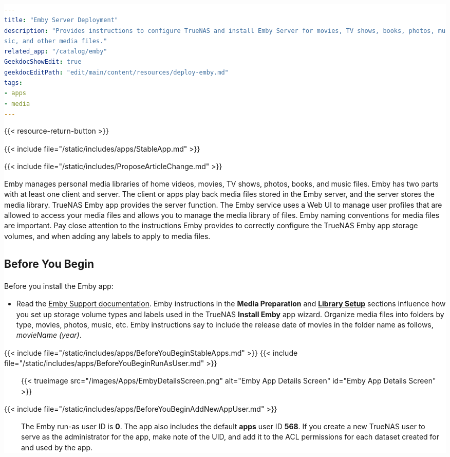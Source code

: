 ```yaml
---
title: "Emby Server Deployment"
description: "Provides instructions to configure TrueNAS and install Emby Server for movies, TV shows, books, photos, music, and other media files."
related_app: "/catalog/emby"
GeekdocShowEdit: true
geekdocEditPath: "edit/main/content/resources/deploy-emby.md"
tags:
- apps
- media
---
```


{{< resource-return-button >}}

{{< include file="/static/includes/apps/StableApp.md" >}}

{{< include file="/static/includes/ProposeArticleChange.md" >}}

Emby manages personal media libraries of home videos, movies, TV shows, photos, books, and music files.
Emby has two parts with at least one client and server.
The client or apps play back media files stored in the Emby server, and the server stores the media library.
TrueNAS Emby app provides the server function.
The Emby service uses a Web UI to manage user profiles that are allowed to access your media files and allows you to manage the media library of files.
Emby naming conventions for media files are important. Pay close attention to the instructions Emby provides to correctly configure the TrueNAS Emby app storage volumes, and when adding any labels to apply to media files.

## Before You Begin

Before you install the Emby app:

- Read the [Emby Support documentation](https://emby.media/support/articles/Home.html).
  Emby instructions in the **Media Preparation** and [**Library Setup**](https://emby.media/support/articles/Library-Setup.html) sections influence how you set up storage volume types and labels used in the TrueNAS **Install Emby** app wizard.
  Organize media files into folders by type, movies, photos, music, etc.
  Emby instructions say to include the release date of movies in the folder name as follows, *movieName (year)*.

{{< include file="/static/includes/apps/BeforeYouBeginStableApps.md" >}}
{{< include file="/static/includes/apps/BeforeYouBeginRunAsUser.md" >}}

<div style="margin-left: 33px">{{< trueimage src="/images/Apps/EmbyDetailsScreen.png" alt="Emby App Details Screen" id="Emby App Details Screen" >}}</div>

{{< include file="/static/includes/apps/BeforeYouBeginAddNewAppUser.md" >}}
<div style="margin-left: 33px">The Emby run-as user ID is <b>0</b>. The app also includes the default <b>apps</b> user ID <b>568</b>.
If you create a new TrueNAS user to serve as the administrator for the app, make note of the UID, and add it to the ACL permissions for each dataset created for and used by the app.</div>
